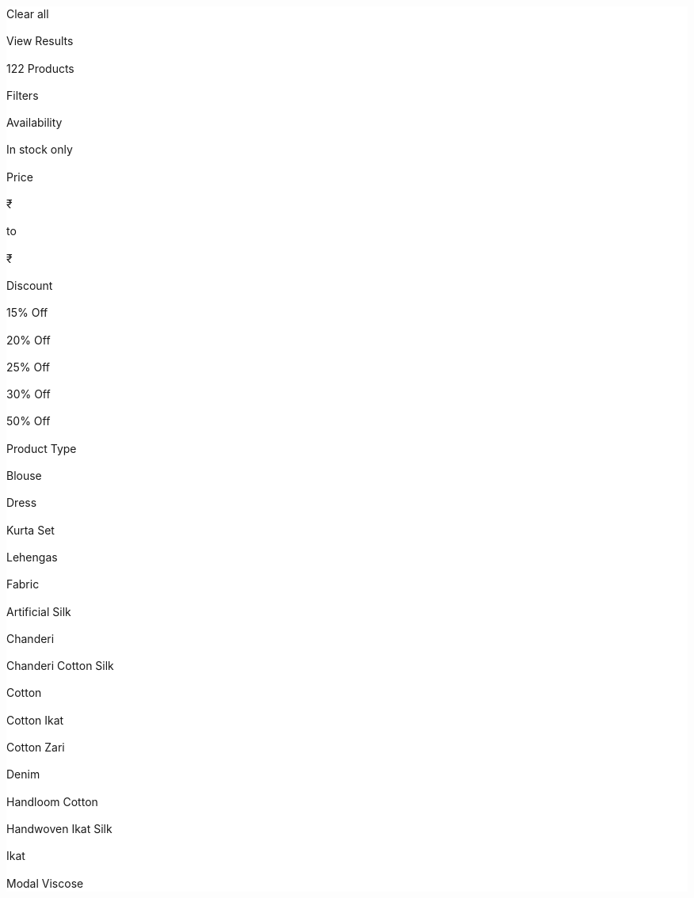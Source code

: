 Clear all

View Results

122 Products

Filters

Availability

In stock only

Price

₹

to

₹

Discount

15% Off

20% Off

25% Off

30% Off

50% Off

Product Type

Blouse

Dress

Kurta Set

Lehengas

Fabric

Artificial Silk

Chanderi

Chanderi Cotton Silk

Cotton

Cotton Ikat

Cotton Zari

Denim

Handloom Cotton

Handwoven Ikat Silk

Ikat

Modal Viscose
